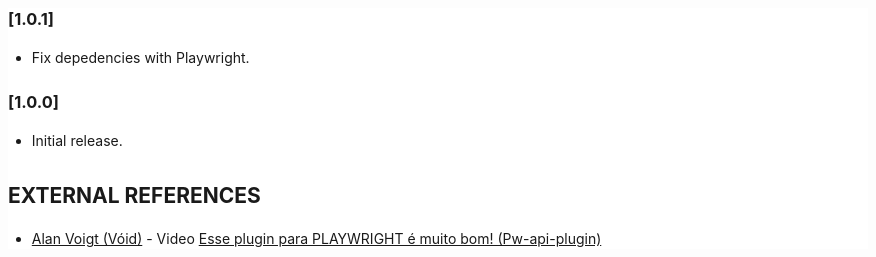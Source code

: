 ### [1.0.1]
- Fix depedencies with Playwright.

### [1.0.0]
- Initial release.


## EXTERNAL REFERENCES

- [Alan Voigt (Vóid)](https://www.linkedin.com/in/alan-voigt/ " Alan Voigt (Vóid)") - Video [Esse plugin para PLAYWRIGHT é muito bom! (Pw-api-plugin)](https://www.youtube.com/watch?v=-VzclPt6eFA "Esse plugin para PLAYWRIGHT é muito bom! (Pw-api-plugin)")
